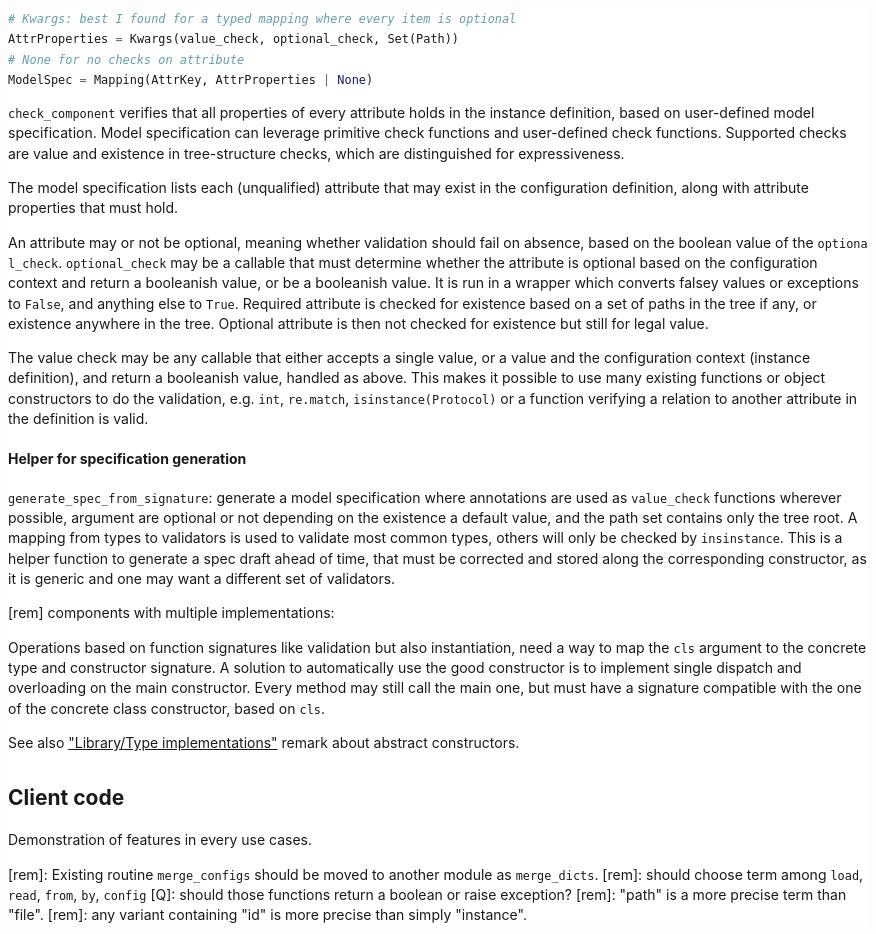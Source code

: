 ```python
# Kwargs: best I found for a typed mapping where every item is optional
AttrProperties = Kwargs(value_check, optional_check, Set(Path))
# None for no checks on attribute
ModelSpec = Mapping(AttrKey, AttrProperties | None)
```

`check_component` verifies that all properties of every attribute holds in the instance
definition, based on user-defined model specification. Model specification can leverage
primitive check functions and user-defined check functions. Supported checks are value
and existence in tree-structure checks, which are distinguished for expressiveness.

The model specification lists each (unqualified) attribute that may exist in the
configuration definition, along with attribute properties that must hold.

An attribute may or not be optional, meaning whether validation should fail on absence,
based on the boolean value of the `optional_check`. `optional_check` may be a callable
that must determine whether the attribute is optional based on the configuration
context and return a booleanish value, or be a booleanish value. It is run in a wrapper
which converts falsey values or exceptions to `False`, and anything else to `True`.
Required attribute is checked for existence based on a set of paths in the tree if any,
or existence anywhere in the tree. Optional attribute is then not checked for existence
but still for legal value.

The value check may be any callable that either accepts a single value, or a value and
the configuration context (instance definition), and return a booleanish value, handled
as above. This makes it possible to use many existing functions or object constructors
to do the validation, e.g. `int`, `re.match`, `isinstance(Protocol)` or a function
verifying a relation to another attribute in the definition is valid.

#### Helper for specification generation

`generate_spec_from_signature`: generate a model specification where annotations are
used as `value_check` functions wherever possible, argument are optional or not
depending on the existence a default value, and the path set contains only the tree
root. A mapping from types to validators is used to validate most common types, others
will only be checked by `insinstance`. This is a helper function to generate a spec
draft ahead of time, that must be corrected and stored along the corresponding
constructor, as it is generic and one may want a different set of validators.

[rem] components with multiple implementations:

Operations based on function signatures like validation but also instantiation, need a
way to map the `cls` argument to the concrete type and constructor signature. A
solution to automatically use the good constructor is to implement single dispatch and
overloading on the main constructor. Every method may still call the main one, but must
have a signature compatible with the one of the concrete class constructor, based on
`cls`.

See also ["Library/Type implementations"](#type-implementations) remark about abstract
constructors.

## Client code

Demonstration of features in every use cases.


[rem]: Existing routine `merge_configs` should be moved to another module as `merge_dicts`.
[rem]: should choose term among `load`, `read`, `from`, `by`, `config`
[Q]: should those functions return a boolean or raise exception?
[rem]: "path" is a more precise term than "file".
[rem]: any variant containing "id" is more precise than simply "instance".
